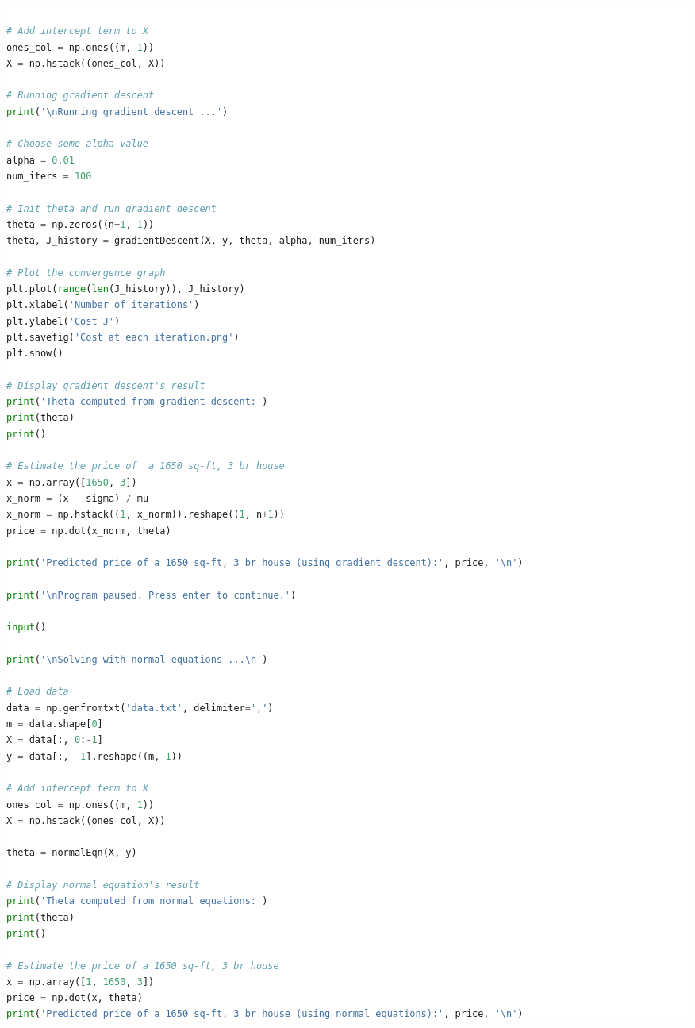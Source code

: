 ```python

# Add intercept term to X
ones_col = np.ones((m, 1))
X = np.hstack((ones_col, X))

# Running gradient descent
print('\nRunning gradient descent ...')

# Choose some alpha value
alpha = 0.01
num_iters = 100

# Init theta and run gradient descent
theta = np.zeros((n+1, 1))
theta, J_history = gradientDescent(X, y, theta, alpha, num_iters)

# Plot the convergence graph
plt.plot(range(len(J_history)), J_history)
plt.xlabel('Number of iterations')
plt.ylabel('Cost J')
plt.savefig('Cost at each iteration.png')
plt.show()

# Display gradient descent's result
print('Theta computed from gradient descent:')
print(theta)
print()

# Estimate the price of  a 1650 sq-ft, 3 br house
x = np.array([1650, 3])
x_norm = (x - sigma) / mu
x_norm = np.hstack((1, x_norm)).reshape((1, n+1))
price = np.dot(x_norm, theta)

print('Predicted price of a 1650 sq-ft, 3 br house (using gradient descent):', price, '\n')

print('\nProgram paused. Press enter to continue.')

input()

print('\nSolving with normal equations ...\n')

# Load data
data = np.genfromtxt('data.txt', delimiter=',')
m = data.shape[0]
X = data[:, 0:-1]
y = data[:, -1].reshape((m, 1))

# Add intercept term to X
ones_col = np.ones((m, 1))
X = np.hstack((ones_col, X))

theta = normalEqn(X, y)

# Display normal equation's result
print('Theta computed from normal equations:')
print(theta)
print()

# Estimate the price of a 1650 sq-ft, 3 br house
x = np.array([1, 1650, 3])
price = np.dot(x, theta)
print('Predicted price of a 1650 sq-ft, 3 br house (using normal equations):', price, '\n')
```